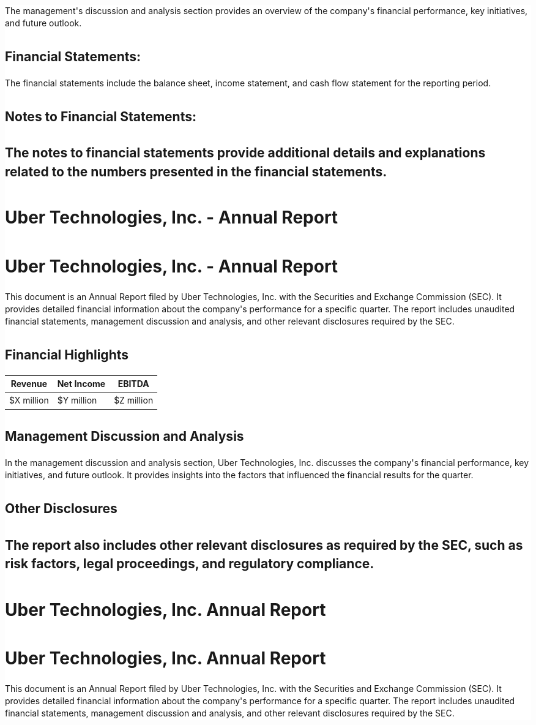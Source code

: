The management's discussion and analysis section provides an overview of the company's financial performance, key initiatives, and future outlook.

## Financial Statements:

The financial statements include the balance sheet, income statement, and cash flow statement for the reporting period.

## Notes to Financial Statements:

The notes to financial statements provide additional details and explanations related to the numbers presented in the financial statements.
---
# Uber Technologies, Inc. - Annual Report

# Uber Technologies, Inc. - Annual Report

This document is an Annual Report filed by Uber Technologies, Inc. with the Securities and Exchange Commission (SEC). It provides detailed financial information about the company's performance for a specific quarter. The report includes unaudited financial statements, management discussion and analysis, and other relevant disclosures required by the SEC.

## Financial Highlights

|Revenue|Net Income|EBITDA|
|---|---|---|
|$X million|$Y million|$Z million|

## Management Discussion and Analysis

In the management discussion and analysis section, Uber Technologies, Inc. discusses the company's financial performance, key initiatives, and future outlook. It provides insights into the factors that influenced the financial results for the quarter.

## Other Disclosures

The report also includes other relevant disclosures as required by the SEC, such as risk factors, legal proceedings, and regulatory compliance.
---
# Uber Technologies, Inc. Annual Report

# Uber Technologies, Inc. Annual Report

This document is an Annual Report filed by Uber Technologies, Inc. with the Securities and Exchange Commission (SEC). It provides detailed financial information about the company's performance for a specific quarter. The report includes unaudited financial statements, management discussion and analysis, and other relevant disclosures required by the SEC.
